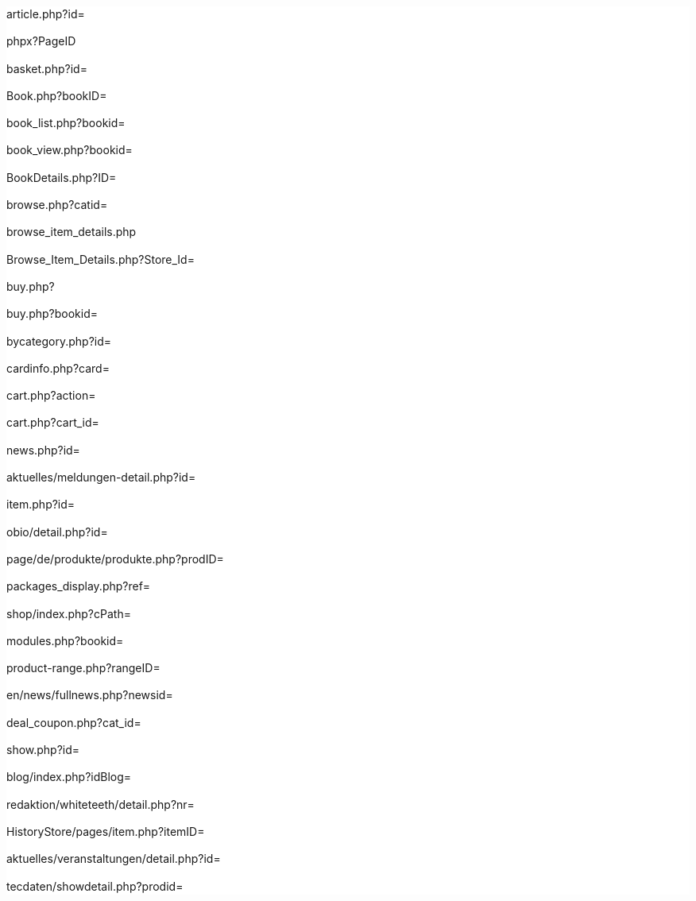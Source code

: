 article.php?id=

phpx?PageID

basket.php?id=

Book.php?bookID=

book_list.php?bookid=

book_view.php?bookid=

BookDetails.php?ID=

browse.php?catid=

browse_item_details.php

Browse_Item_Details.php?Store_Id=

buy.php?

buy.php?bookid=

bycategory.php?id=

cardinfo.php?card=

cart.php?action=

cart.php?cart_id=

news.php?id=

aktuelles/meldungen-detail.php?id=

item.php?id=

obio/detail.php?id=

page/de/produkte/produkte.php?prodID=

packages_display.php?ref=

shop/index.php?cPath=

modules.php?bookid=

product-range.php?rangeID=

en/news/fullnews.php?newsid=

deal_coupon.php?cat_id=

show.php?id=

blog/index.php?idBlog=

redaktion/whiteteeth/detail.php?nr=

HistoryStore/pages/item.php?itemID=

aktuelles/veranstaltungen/detail.php?id=

tecdaten/showdetail.php?prodid=
